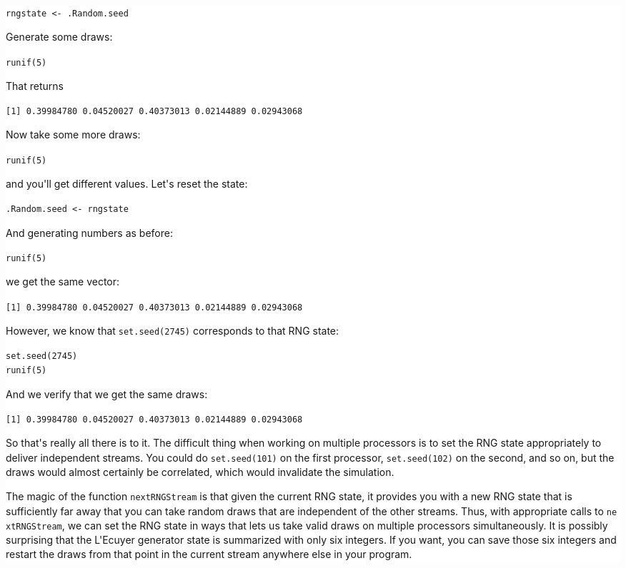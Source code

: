 ```
rngstate <- .Random.seed
```

Generate some draws:

```
runif(5)
```

That returns

```
[1] 0.39984780 0.04520027 0.40373013 0.02144889 0.02943068
```

Now take some more draws:

```
runif(5)
```

and you'll get different values. Let's reset the state:

```
.Random.seed <- rngstate
```

And generating numbers as before:

```
runif(5)
```

we get the same vector:

```
[1] 0.39984780 0.04520027 0.40373013 0.02144889 0.02943068
```

However, we know that `set.seed(2745)` corresponds to that RNG state:

```
set.seed(2745)
runif(5)
```

And we verify that we get the same draws:

```
[1] 0.39984780 0.04520027 0.40373013 0.02144889 0.02943068
```

So that's really all there is to it. The difficult thing when working
on multiple processors is to set the RNG state appropriately to deliver
independent streams. You could do `set.seed(101)` on the first processor,
`set.seed(102)` on the second, and so on, but the draws would almost
certainly be correlated, which would invalidate the simulation.

The magic of the function `nextRNGStream` is that given the current RNG
state, it provides you with a new RNG state that is sufficiently far
away that you can take random draws that are independent of
the other streams. Thus, with appropriate calls to `nextRNGStream`, we
can set the RNG state in ways that lets us take valid draws on multiple
processors simultaneously. It is possibly surprising that the L'Ecuyer
generator state is summarized with only six integers. If you want, you 
can save those six integers and restart the draws from that point in the
current stream anywhere else in your program.
